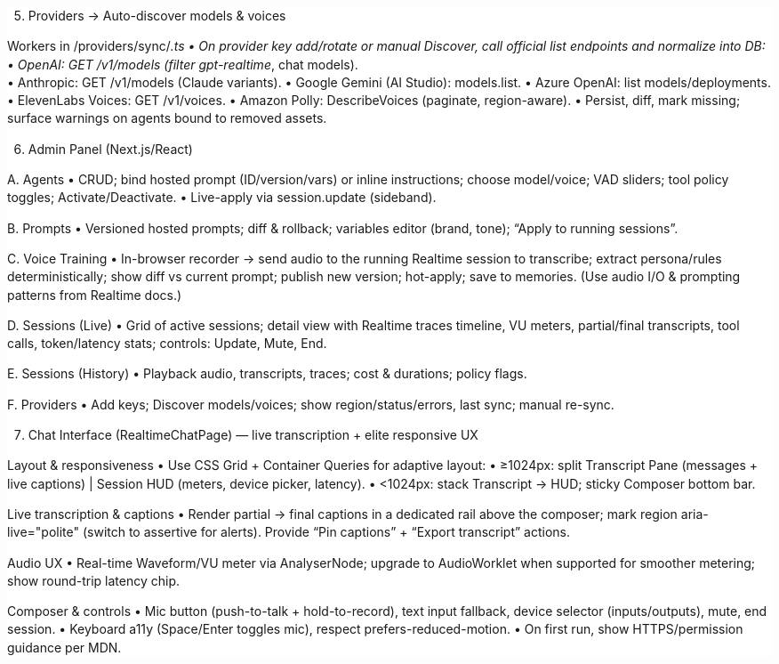 5) Providers → Auto-discover models & voices

Workers in /providers/sync/*.ts
	•	On provider key add/rotate or manual Discover, call official list endpoints and normalize into DB:
	•	OpenAI: GET /v1/models (filter gpt-realtime*, chat models).  
	•	Anthropic: GET /v1/models (Claude variants).
	•	Google Gemini (AI Studio): models.list.
	•	Azure OpenAI: list models/deployments.  
	•	ElevenLabs Voices: GET /v1/voices.
	•	Amazon Polly: DescribeVoices (paginate, region-aware).
	•	Persist, diff, mark missing; surface warnings on agents bound to removed assets.

6) Admin Panel (Next.js/React)

A. Agents
	•	CRUD; bind hosted prompt (ID/version/vars) or inline instructions; choose model/voice; VAD sliders; tool policy toggles; Activate/Deactivate.
	•	Live-apply via session.update (sideband).  

B. Prompts
	•	Versioned hosted prompts; diff & rollback; variables editor (brand, tone); “Apply to running sessions”.

C. Voice Training
	•	In-browser recorder → send audio to the running Realtime session to transcribe; extract persona/rules deterministically; show diff vs current prompt; publish new version; hot-apply; save to memories. (Use audio I/O & prompting patterns from Realtime docs.)  

D. Sessions (Live)
	•	Grid of active sessions; detail view with Realtime traces timeline, VU meters, partial/final transcripts, tool calls, token/latency stats; controls: Update, Mute, End.  

E. Sessions (History)
	•	Playback audio, transcripts, traces; cost & durations; policy flags.

F. Providers
	•	Add keys; Discover models/voices; show region/status/errors, last sync; manual re-sync.

7) Chat Interface (RealtimeChatPage) — live transcription + elite responsive UX

Layout & responsiveness
	•	Use CSS Grid + Container Queries for adaptive layout:
	•	≥1024px: split Transcript Pane (messages + live captions) | Session HUD (meters, device picker, latency).
	•	<1024px: stack Transcript → HUD; sticky Composer bottom bar.  

Live transcription & captions
	•	Render partial → final captions in a dedicated rail above the composer; mark region aria-live="polite" (switch to assertive for alerts). Provide “Pin captions” + “Export transcript” actions.  

Audio UX
	•	Real-time Waveform/VU meter via AnalyserNode; upgrade to AudioWorklet when supported for smoother metering; show round-trip latency chip.  

Composer & controls
	•	Mic button (push-to-talk + hold-to-record), text input fallback, device selector (inputs/outputs), mute, end session.
	•	Keyboard a11y (Space/Enter toggles mic), respect prefers-reduced-motion.
	•	On first run, show HTTPS/permission guidance per MDN.  
